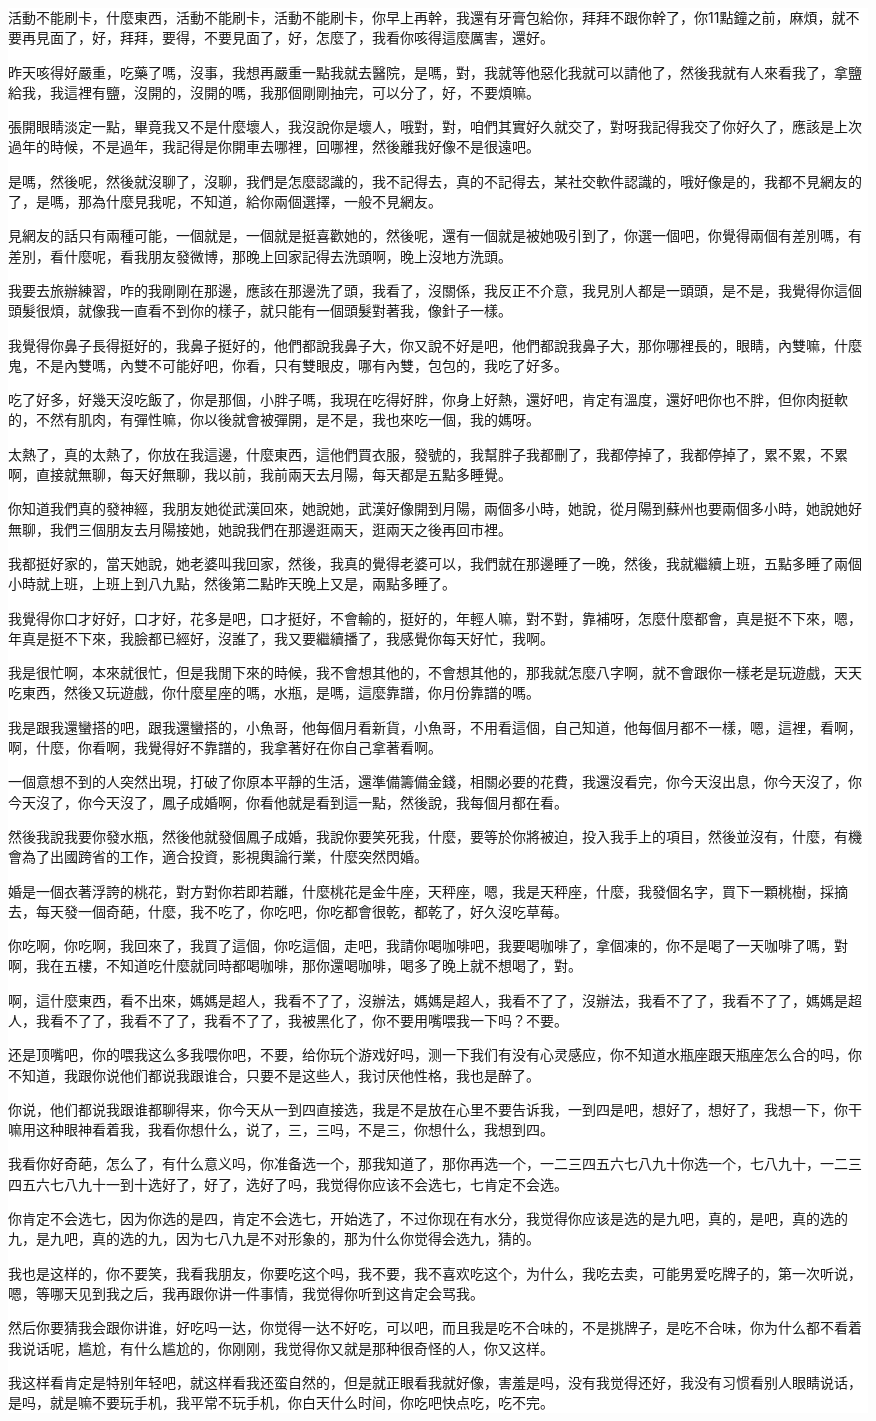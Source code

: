 活動不能刷卡，什麼東西，活動不能刷卡，活動不能刷卡，你早上再幹，我還有牙膏包給你，拜拜不跟你幹了，你11點鐘之前，麻煩，就不要再見面了，好，拜拜，要得，不要見面了，好，怎麼了，我看你咳得這麼厲害，還好。

昨天咳得好嚴重，吃藥了嗎，沒事，我想再嚴重一點我就去醫院，是嗎，對，我就等他惡化我就可以請他了，然後我就有人來看我了，拿鹽給我，我這裡有鹽，沒開的，沒開的嗎，我那個剛剛抽完，可以分了，好，不要煩嘛。

張開眼睛淡定一點，畢竟我又不是什麼壞人，我沒說你是壞人，哦對，對，咱們其實好久就交了，對呀我記得我交了你好久了，應該是上次過年的時候，不是過年，我記得是你開車去哪裡，回哪裡，然後離我好像不是很遠吧。

是嗎，然後呢，然後就沒聊了，沒聊，我們是怎麼認識的，我不記得去，真的不記得去，某社交軟件認識的，哦好像是的，我都不見網友的了，是嗎，那為什麼見我呢，不知道，給你兩個選擇，一般不見網友。

見網友的話只有兩種可能，一個就是，一個就是挺喜歡她的，然後呢，還有一個就是被她吸引到了，你選一個吧，你覺得兩個有差別嗎，有差別，看什麼呢，看我朋友發微博，那晚上回家記得去洗頭啊，晚上沒地方洗頭。

我要去旅辦練習，咋的我剛剛在那邊，應該在那邊洗了頭，我看了，沒關係，我反正不介意，我見別人都是一頭頭，是不是，我覺得你這個頭髮很煩，就像我一直看不到你的樣子，就只能有一個頭髮對著我，像針子一樣。

我覺得你鼻子長得挺好的，我鼻子挺好的，他們都說我鼻子大，你又說不好是吧，他們都說我鼻子大，那你哪裡長的，眼睛，內雙嘛，什麼鬼，不是內雙嗎，內雙不可能好吧，你看，只有雙眼皮，哪有內雙，包包的，我吃了好多。

吃了好多，好幾天沒吃飯了，你是那個，小胖子嗎，我現在吃得好胖，你身上好熱，還好吧，肯定有溫度，還好吧你也不胖，但你肉挺軟的，不然有肌肉，有彈性嘛，你以後就會被彈開，是不是，我也來吃一個，我的媽呀。

太熱了，真的太熱了，你放在我這邊，什麼東西，這他們買衣服，發號的，我幫胖子我都刪了，我都停掉了，我都停掉了，累不累，不累啊，直接就無聊，每天好無聊，我以前，我前兩天去月陽，每天都是五點多睡覺。

你知道我們真的發神經，我朋友她從武漢回來，她說她，武漢好像開到月陽，兩個多小時，她說，從月陽到蘇州也要兩個多小時，她說她好無聊，我們三個朋友去月陽接她，她說我們在那邊逛兩天，逛兩天之後再回市裡。

我都挺好家的，當天她說，她老婆叫我回家，然後，我真的覺得老婆可以，我們就在那邊睡了一晚，然後，我就繼續上班，五點多睡了兩個小時就上班，上班上到八九點，然後第二點昨天晚上又是，兩點多睡了。

我覺得你口才好好，口才好，花多是吧，口才挺好，不會輸的，挺好的，年輕人嘛，對不對，靠補呀，怎麼什麼都會，真是挺不下來，嗯，年真是挺不下來，我臉都已經好，沒誰了，我又要繼續播了，我感覺你每天好忙，我啊。

我是很忙啊，本來就很忙，但是我閒下來的時候，我不會想其他的，不會想其他的，那我就怎麼八字啊，就不會跟你一樣老是玩遊戲，天天吃東西，然後又玩遊戲，你什麼星座的嗎，水瓶，是嗎，這麼靠譜，你月份靠譜的嗎。

我是跟我還蠻搭的吧，跟我還蠻搭的，小魚哥，他每個月看新貨，小魚哥，不用看這個，自己知道，他每個月都不一樣，嗯，這裡，看啊，啊，什麼，你看啊，我覺得好不靠譜的，我拿著好在你自己拿著看啊。

一個意想不到的人突然出現，打破了你原本平靜的生活，還準備籌備金錢，相關必要的花費，我還沒看完，你今天沒出息，你今天沒了，你今天沒了，你今天沒了，鳳子成婚啊，你看他就是看到這一點，然後說，我每個月都在看。

然後我說我要你發水瓶，然後他就發個鳳子成婚，我說你要笑死我，什麼，要等於你將被迫，投入我手上的項目，然後並沒有，什麼，有機會為了出國跨省的工作，適合投資，影視輿論行業，什麼突然閃婚。

婚是一個衣著浮誇的桃花，對方對你若即若離，什麼桃花是金牛座，天秤座，嗯，我是天秤座，什麼，我發個名字，買下一顆桃樹，採摘去，每天發一個奇葩，什麼，我不吃了，你吃吧，你吃都會很乾，都乾了，好久沒吃草莓。

你吃啊，你吃啊，我回來了，我買了這個，你吃這個，走吧，我請你喝咖啡吧，我要喝咖啡了，拿個凍的，你不是喝了一天咖啡了嗎，對啊，我在五樓，不知道吃什麼就同時都喝咖啡，那你還喝咖啡，喝多了晚上就不想喝了，對。

啊，這什麼東西，看不出來，媽媽是超人，我看不了了，沒辦法，媽媽是超人，我看不了了，沒辦法，我看不了了，我看不了了，媽媽是超人，我看不了了，我看不了了，我看不了了，我被黑化了，你不要用嘴喂我一下吗？不要。

还是顶嘴吧，你的喂我这么多我喂你吧，不要，给你玩个游戏好吗，测一下我们有没有心灵感应，你不知道水瓶座跟天瓶座怎么合的吗，你不知道，我跟你说他们都说我跟谁合，只要不是这些人，我讨厌他性格，我也是醉了。

你说，他们都说我跟谁都聊得来，你今天从一到四直接选，我是不是放在心里不要告诉我，一到四是吧，想好了，想好了，我想一下，你干嘛用这种眼神看着我，我看你想什么，说了，三，三吗，不是三，你想什么，我想到四。

我看你好奇葩，怎么了，有什么意义吗，你准备选一个，那我知道了，那你再选一个，一二三四五六七八九十你选一个，七八九十，一二三四五六七八九十一到十选好了，好了，选好了吗，我觉得你应该不会选七，七肯定不会选。

你肯定不会选七，因为你选的是四，肯定不会选七，开始选了，不过你现在有水分，我觉得你应该是选的是九吧，真的，是吧，真的选的九，是九吧，真的选的九，因为七八九是不对形象的，那为什么你觉得会选九，猜的。

我也是这样的，你不要笑，我看我朋友，你要吃这个吗，我不要，我不喜欢吃这个，为什么，我吃去卖，可能男爱吃牌子的，第一次听说，嗯，等哪天见到我之后，我再跟你讲一件事情，我觉得你听到这肯定会骂我。

然后你要猜我会跟你讲谁，好吃吗一达，你觉得一达不好吃，可以吧，而且我是吃不合味的，不是挑牌子，是吃不合味，你为什么都不看着我说话呢，尴尬，有什么尴尬的，你刚刚，我觉得你又就是那种很奇怪的人，你又这样。

我这样看肯定是特别年轻吧，就这样看我还蛮自然的，但是就正眼看我就好像，害羞是吗，没有我觉得还好，我没有习惯看别人眼睛说话，是吗，就是嘛不要玩手机，我平常不玩手机，你白天什么时间，你吃吧快点吃，吃不完。
